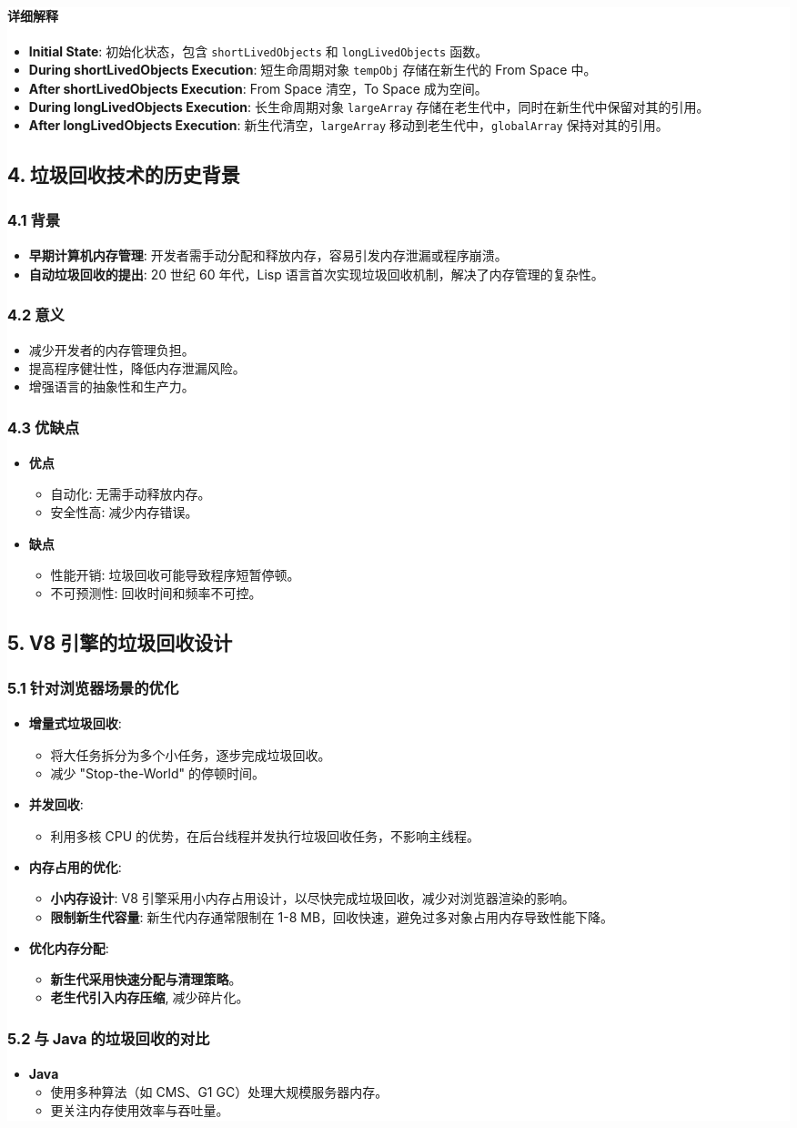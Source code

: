 #### 详细解释

- **Initial State**: 初始化状态，包含 `shortLivedObjects` 和 `longLivedObjects` 函数。
- **During shortLivedObjects Execution**: 短生命周期对象 `tempObj` 存储在新生代的 From Space 中。
- **After shortLivedObjects Execution**: From Space 清空，To Space 成为空间。
- **During longLivedObjects Execution**: 长生命周期对象 `largeArray` 存储在老生代中，同时在新生代中保留对其的引用。
- **After longLivedObjects Execution**: 新生代清空，`largeArray` 移动到老生代中，`globalArray` 保持对其的引用。

## 4. 垃圾回收技术的历史背景

### 4.1 背景

- **早期计算机内存管理**: 开发者需手动分配和释放内存，容易引发内存泄漏或程序崩溃。
- **自动垃圾回收的提出**: 20 世纪 60 年代，Lisp 语言首次实现垃圾回收机制，解决了内存管理的复杂性。

### 4.2 意义

- 减少开发者的内存管理负担。
- 提高程序健壮性，降低内存泄漏风险。
- 增强语言的抽象性和生产力。

### 4.3 优缺点

- **优点**
  - 自动化: 无需手动释放内存。
  - 安全性高: 减少内存错误。

- **缺点**
  - 性能开销: 垃圾回收可能导致程序短暂停顿。
  - 不可预测性: 回收时间和频率不可控。

## 5. V8 引擎的垃圾回收设计

### 5.1 针对浏览器场景的优化

- **增量式垃圾回收**:
  - 将大任务拆分为多个小任务，逐步完成垃圾回收。
  - 减少 "Stop-the-World" 的停顿时间。

- **并发回收**:
  - 利用多核 CPU 的优势，在后台线程并发执行垃圾回收任务，不影响主线程。

- **内存占用的优化**:
  - **小内存设计**: V8 引擎采用小内存占用设计，以尽快完成垃圾回收，减少对浏览器渲染的影响。
  - **限制新生代容量**: 新生代内存通常限制在 1-8 MB，回收快速，避免过多对象占用内存导致性能下降。

- **优化内存分配**:
  - **新生代采用快速分配与清理策略**。
  - **老生代引入内存压缩**, 减少碎片化。

### 5.2 与 Java 的垃圾回收的对比

- **Java**
  - 使用多种算法（如 CMS、G1 GC）处理大规模服务器内存。
  - 更关注内存使用效率与吞吐量。
